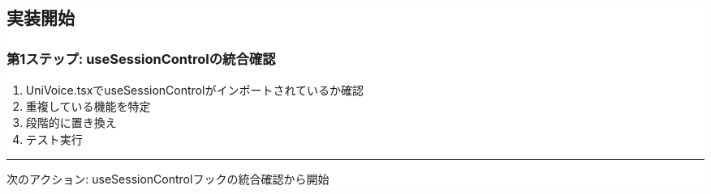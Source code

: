 ## 実装開始

### 第1ステップ: useSessionControlの統合確認
1. UniVoice.tsxでuseSessionControlがインポートされているか確認
2. 重複している機能を特定
3. 段階的に置き換え
4. テスト実行

---

次のアクション: useSessionControlフックの統合確認から開始